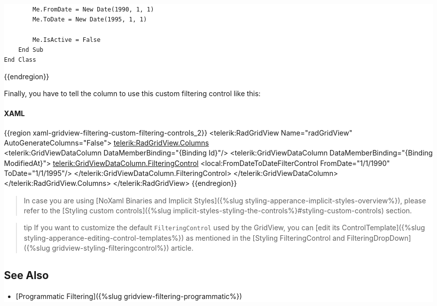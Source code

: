 	        Me.FromDate = New Date(1990, 1, 1)
	        Me.ToDate = New Date(1995, 1, 1)
	
	        Me.IsActive = False
	    End Sub
	End Class
{{endregion}}

Finally, you have to tell the column to use this custom filtering control like this:

#### __XAML__

{{region xaml-gridview-filtering-custom-filtering-controls_2}}
	<telerik:RadGridView Name="radGridView" AutoGenerateColumns="False">
	  <telerik:RadGridView.Columns>	    
	    <telerik:GridViewDataColumn DataMemberBinding="{Binding Id}"/>
	    <telerik:GridViewDataColumn DataMemberBinding="{Binding ModifiedAt}">
	      <telerik:GridViewDataColumn.FilteringControl>
	        <local:FromDateToDateFilterControl FromDate="1/1/1990" ToDate="1/1/1995"/>
	      </telerik:GridViewDataColumn.FilteringControl>
	    </telerik:GridViewDataColumn>
	  </telerik:RadGridView.Columns>
	</telerik:RadGridView>
{{endregion}}

>In case you are using [NoXaml Binaries and Implicit Styles]({%slug styling-apperance-implicit-styles-overview%}), please refer to the [Styling custom controls]({%slug implicit-styles-styling-the-controls%}#styling-custom-controls) section.

>tip If you want to customize the default `FilteringControl` used by the GridView, you can [edit its ControlTemplate]({%slug styling-apperance-editing-control-templates%}) as mentioned in the [Styling FilteringControl and FilteringDropDown]({%slug gridview-styling-filteringcontrol%}) article.

## See Also  
 * [Programmatic Filtering]({%slug gridview-filtering-programmatic%})
